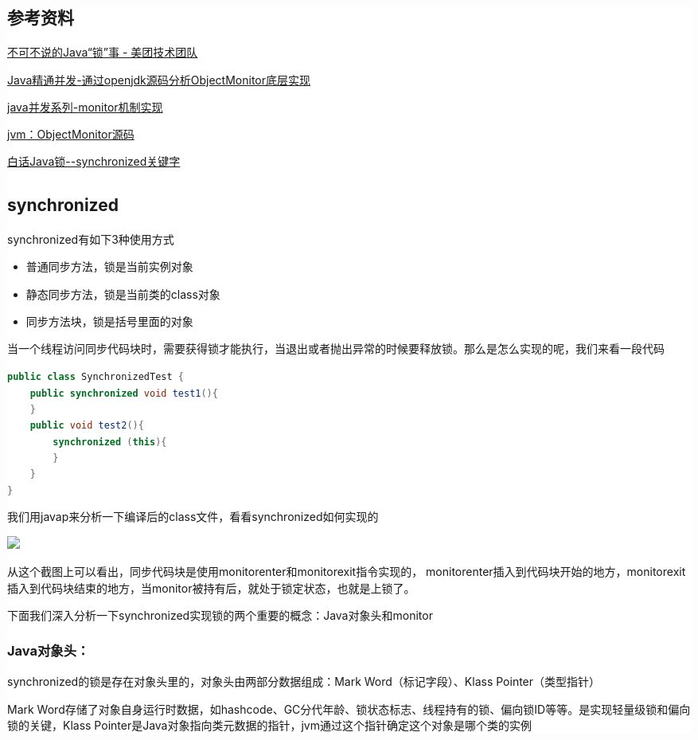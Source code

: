 ## 参考资料

[不可不说的Java“锁”事 - 美团技术团队](https://tech.meituan.com/2018/11/15/java-lock.html)

[Java精通并发-通过openjdk源码分析ObjectMonitor底层实现](https://www.cnblogs.com/webor2006/p/11442551.html)

[java并发系列-monitor机制实现](https://www.cnblogs.com/qingshan-tang/p/12698705.html)

[jvm：ObjectMonitor源码](https://blog.csdn.net/zwjyyy1203/article/details/106217887)

[白话Java锁--synchronized关键字](https://blog.csdn.net/weixin_44936828/article/details/89889663)

## synchronized

synchronized有如下3种使用方式

- 普通同步方法，锁是当前实例对象

- 静态同步方法，锁是当前类的class对象

- 同步方法块，锁是括号里面的对象

当一个线程访问同步代码块时，需要获得锁才能执行，当退出或者抛出异常的时候要释放锁。那么是怎么实现的呢，我们来看一段代码

```java
public class SynchronizedTest {
    public synchronized void test1(){
    }
    public void test2(){
        synchronized (this){
        }
    }
}
```

我们用javap来分析一下编译后的class文件，看看synchronized如何实现的

![](https://img-blog.csdnimg.cn/20210124145929309.png)

从这个截图上可以看出，同步代码块是使用monitorenter和monitorexit指令实现的， monitorenter插入到代码块开始的地方，monitorexit插入到代码块结束的地方，当monitor被持有后，就处于锁定状态，也就是上锁了。

下面我们深入分析一下synchronized实现锁的两个重要的概念：Java对象头和monitor

### Java对象头：

synchronized的锁是存在对象头里的，对象头由两部分数据组成：Mark Word（标记字段）、Klass Pointer（类型指针）

Mark Word存储了对象自身运行时数据，如hashcode、GC分代年龄、锁状态标志、线程持有的锁、偏向锁ID等等。是实现轻量级锁和偏向锁的关键，Klass Pointer是Java对象指向类元数据的指针，jvm通过这个指针确定这个对象是哪个类的实例
